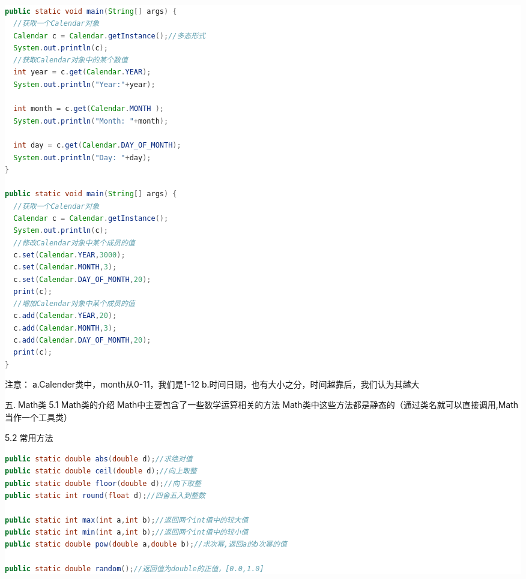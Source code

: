 

```java
public static void main(String[] args) {
  //获取一个Calendar对象
  Calendar c = Calendar.getInstance();//多态形式
  System.out.println(c);
  //获取Calendar对象中的某个数值
  int year = c.get(Calendar.YEAR);
  System.out.println("Year:"+year);

  int month = c.get(Calendar.MONTH );
  System.out.println("Month: "+month);

  int day = c.get(Calendar.DAY_OF_MONTH);
  System.out.println("Day: "+day);
}

public static void main(String[] args) {
  //获取一个Calendar对象
  Calendar c = Calendar.getInstance();
  System.out.println(c);
  //修改Calendar对象中某个成员的值
  c.set(Calendar.YEAR,3000);
  c.set(Calendar.MONTH,3);
  c.set(Calendar.DAY_OF_MONTH,20);
  print(c);
  //增加Calendar对象中某个成员的值
  c.add(Calendar.YEAR,20);
  c.add(Calendar.MONTH,3);
  c.add(Calendar.DAY_OF_MONTH,20);
  print(c);
}
```

注意：
a.Calender类中，month从0-11，我们是1-12
b.时间日期，也有大小之分，时间越靠后，我们认为其越大

五. Math类
5.1 Math类的介绍
Math中主要包含了一些数学运算相关的方法
Math类中这些方法都是静态的（通过类名就可以直接调用,Math当作一个工具类）

5.2 常用方法

```java
public static double abs(double d);//求绝对值
public static double ceil(double d);//向上取整
public static double floor(double d);//向下取整
public static int round(float d);//四舍五入到整数

public static int max(int a,int b);//返回两个int值中的较大值
public static int min(int a,int b);//返回两个int值中的较小值
public static double pow(double a,double b);//求次幂,返回a的b次幂的值

public static double random();//返回值为double的正值，[0.0,1.0]
```

